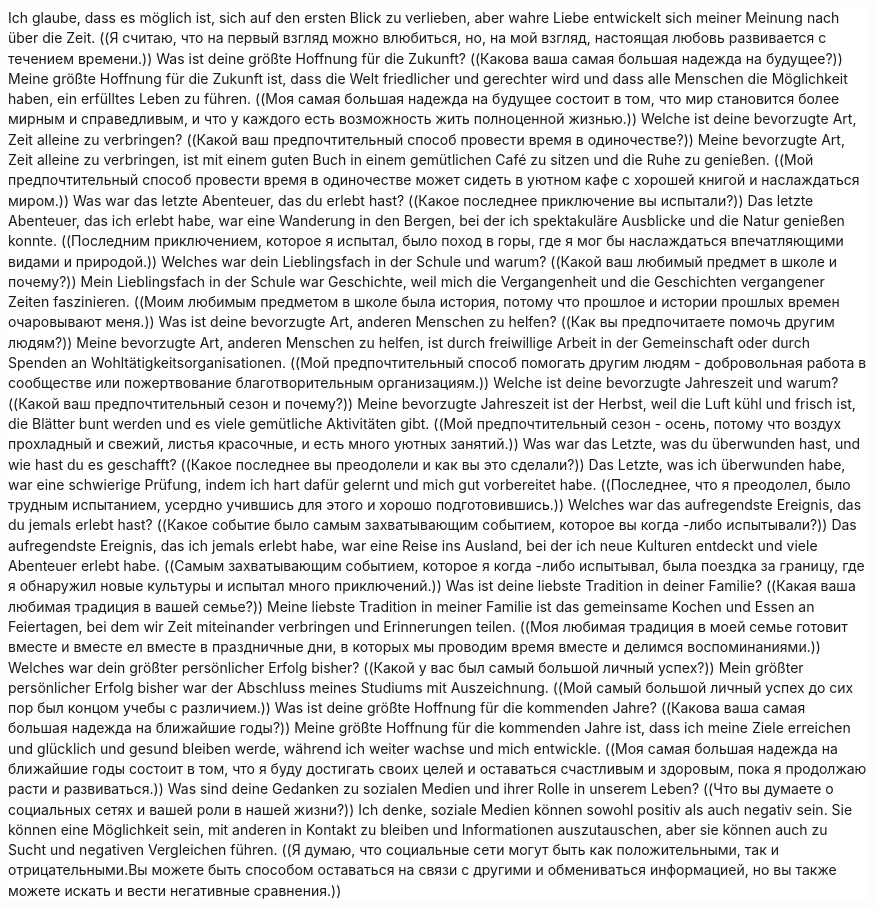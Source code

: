 Ich glaube, dass es möglich ist, sich auf den ersten Blick zu verlieben, aber wahre Liebe entwickelt sich meiner Meinung nach über die Zeit. ((Я считаю, что на первый взгляд можно влюбиться, но, на мой взгляд, настоящая любовь развивается с течением времени.))
Was ist deine größte Hoffnung für die Zukunft? ((Какова ваша самая большая надежда на будущее?))
Meine größte Hoffnung für die Zukunft ist, dass die Welt friedlicher und gerechter wird und dass alle Menschen die Möglichkeit haben, ein erfülltes Leben zu führen. ((Моя самая большая надежда на будущее состоит в том, что мир становится более мирным и справедливым, и что у каждого есть возможность жить полноценной жизнью.))
Welche ist deine bevorzugte Art, Zeit alleine zu verbringen? ((Какой ваш предпочтительный способ провести время в одиночестве?))
Meine bevorzugte Art, Zeit alleine zu verbringen, ist mit einem guten Buch in einem gemütlichen Café zu sitzen und die Ruhe zu genießen. ((Мой предпочтительный способ провести время в одиночестве может сидеть в уютном кафе с хорошей книгой и наслаждаться миром.))
Was war das letzte Abenteuer, das du erlebt hast? ((Какое последнее приключение вы испытали?))
Das letzte Abenteuer, das ich erlebt habe, war eine Wanderung in den Bergen, bei der ich spektakuläre Ausblicke und die Natur genießen konnte. ((Последним приключением, которое я испытал, было поход в горы, где я мог бы наслаждаться впечатляющими видами и природой.))
Welches war dein Lieblingsfach in der Schule und warum? ((Какой ваш любимый предмет в школе и почему?))
Mein Lieblingsfach in der Schule war Geschichte, weil mich die Vergangenheit und die Geschichten vergangener Zeiten faszinieren. ((Моим любимым предметом в школе была история, потому что прошлое и истории прошлых времен очаровывают меня.))
Was ist deine bevorzugte Art, anderen Menschen zu helfen? ((Как вы предпочитаете помочь другим людям?))
Meine bevorzugte Art, anderen Menschen zu helfen, ist durch freiwillige Arbeit in der Gemeinschaft oder durch Spenden an Wohltätigkeitsorganisationen. ((Мой предпочтительный способ помогать другим людям - добровольная работа в сообществе или пожертвование благотворительным организациям.))
Welche ist deine bevorzugte Jahreszeit und warum? ((Какой ваш предпочтительный сезон и почему?))
Meine bevorzugte Jahreszeit ist der Herbst, weil die Luft kühl und frisch ist, die Blätter bunt werden und es viele gemütliche Aktivitäten gibt. ((Мой предпочтительный сезон - осень, потому что воздух прохладный и свежий, листья красочные, и есть много уютных занятий.))
Was war das Letzte, was du überwunden hast, und wie hast du es geschafft? ((Какое последнее вы преодолели и как вы это сделали?))
Das Letzte, was ich überwunden habe, war eine schwierige Prüfung, indem ich hart dafür gelernt und mich gut vorbereitet habe. ((Последнее, что я преодолел, было трудным испытанием, усердно учившись для этого и хорошо подготовившись.))
Welches war das aufregendste Ereignis, das du jemals erlebt hast? ((Какое событие было самым захватывающим событием, которое вы когда -либо испытывали?))
Das aufregendste Ereignis, das ich jemals erlebt habe, war eine Reise ins Ausland, bei der ich neue Kulturen entdeckt und viele Abenteuer erlebt habe. ((Самым захватывающим событием, которое я когда -либо испытывал, была поездка за границу, где я обнаружил новые культуры и испытал много приключений.))
Was ist deine liebste Tradition in deiner Familie? ((Какая ваша любимая традиция в вашей семье?))
Meine liebste Tradition in meiner Familie ist das gemeinsame Kochen und Essen an Feiertagen, bei dem wir Zeit miteinander verbringen und Erinnerungen teilen. ((Моя любимая традиция в моей семье готовит вместе и вместе ел вместе в праздничные дни, в которых мы проводим время вместе и делимся воспоминаниями.))
Welches war dein größter persönlicher Erfolg bisher? ((Какой у вас был самый большой личный успех?))
Mein größter persönlicher Erfolg bisher war der Abschluss meines Studiums mit Auszeichnung. ((Мой самый большой личный успех до сих пор был концом учебы с различием.))
Was ist deine größte Hoffnung für die kommenden Jahre? ((Какова ваша самая большая надежда на ближайшие годы?))
Meine größte Hoffnung für die kommenden Jahre ist, dass ich meine Ziele erreichen und glücklich und gesund bleiben werde, während ich weiter wachse und mich entwickle. ((Моя самая большая надежда на ближайшие годы состоит в том, что я буду достигать своих целей и оставаться счастливым и здоровым, пока я продолжаю расти и развиваться.))
Was sind deine Gedanken zu sozialen Medien und ihrer Rolle in unserem Leben? ((Что вы думаете о социальных сетях и вашей роли в нашей жизни?))
Ich denke, soziale Medien können sowohl positiv als auch negativ sein. Sie können eine Möglichkeit sein, mit anderen in Kontakt zu bleiben und Informationen auszutauschen, aber sie können auch zu Sucht und negativen Vergleichen führen. ((Я думаю, что социальные сети могут быть как положительными, так и отрицательными.Вы можете быть способом оставаться на связи с другими и обмениваться информацией, но вы также можете искать и вести негативные сравнения.))
